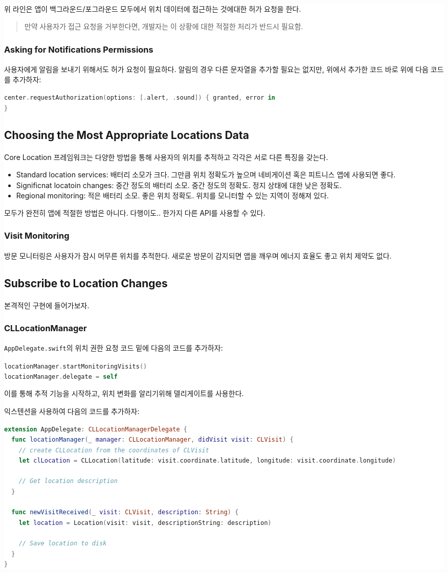 위 라인은 앱이 백그라운드/포그라운드 모두에서 위치 데이터에 접근하는 것에대한 허가 요청을 한다. 

> 만약 사용자가 접근 요청을 거부한다면, 개발자는 이 상황에 대한 적절한 처리가 반드시 필요함.

### Asking for Notifications Permissions

사용자에게 알림을 보내기 위해서도 허가 요청이 필요하다. 알림의 경우 다른 문자열을 추가할 필요는 없지만, 위에서 추가한 코드 바로 위에 다음 코드를 추가하자:

```swift
center.requestAuthorization(options: [.alert, .sound]) { granted, error in
}
```

## Choosing the Most Appropriate Locations Data

Core Location 프레임워크는 다양한 방법을 통해 사용자의 위치를 추적하고 각각은 서로 다른 특징을 갖는다.

- Standard location services: 배터리 소모가 크다. 그만큼 위치 정확도가 높으며 네비게이션 혹은 피트니스 앱에 사용되면 좋다.
- Significnat locatoin changes: 중간 정도의 배터리 소모. 중간 정도의 정확도. 정지 상태에 대한 낮은 정확도.
- Regional monitoring: 적은 배터리 소모. 좋은 위치 정확도. 위치를 모니터할 수 있는 지역이 정해져 있다.

모두가 완전히 앱에 적절한 방법은 아니다. 다행이도.. 한가지 다른 API를 사용할 수 있다.

### Visit Monitoring

방문 모니터링은 사용자가 잠시 머무른 위치를 추적한다. 새로운 방문이 감지되면 앱을 깨우며 에너지 효율도 좋고 위치 제약도 없다.

## Subscribe to Location Changes

본격적인 구현에 들어가보자.

### CLLocationManager

`AppDelegate.swift`의 위치 권한 요청 코드 밑에 다음의 코드를 추가하자:

```swift
locationManager.startMonitoringVisits()
locationManager.delegate = self
```

이를 통해 추적 기능을 시작하고, 위치 변화를 알리기위해 델리게이트를 사용한다.

익스텐션을 사용하여 다음의 코드를 추가하자:

```swift
extension AppDelegate: CLLocationManagerDelegate {
  func locationManager(_ manager: CLLocationManager, didVisit visit: CLVisit) {
    // create CLLocation from the coordinates of CLVisit
    let clLocation = CLLocation(latitude: visit.coordinate.latitude, longitude: visit.coordinate.longitude) 

    // Get location description
  }

  func newVisitReceived(_ visit: CLVisit, description: String) {
    let location = Location(visit: visit, descriptionString: description)

    // Save location to disk
  }
}
```
